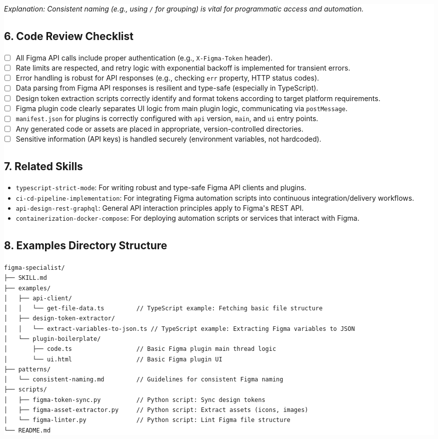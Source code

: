 ```
```
*Explanation: Consistent naming (e.g., using `/` for grouping) is vital for programmatic access and automation.*

## 6. Code Review Checklist

-   [ ] All Figma API calls include proper authentication (e.g., `X-Figma-Token` header).
-   [ ] Rate limits are respected, and retry logic with exponential backoff is implemented for transient errors.
-   [ ] Error handling is robust for API responses (e.g., checking `err` property, HTTP status codes).
-   [ ] Data parsing from Figma API responses is resilient and type-safe (especially in TypeScript).
-   [ ] Design token extraction scripts correctly identify and format tokens according to target platform requirements.
-   [ ] Figma plugin code clearly separates UI logic from main plugin logic, communicating via `postMessage`.
-   [ ] `manifest.json` for plugins is correctly configured with `api` version, `main`, and `ui` entry points.
-   [ ] Any generated code or assets are placed in appropriate, version-controlled directories.
-   [ ] Sensitive information (API keys) is handled securely (environment variables, not hardcoded).

## 7. Related Skills

-   `typescript-strict-mode`: For writing robust and type-safe Figma API clients and plugins.
-   `ci-cd-pipeline-implementation`: For integrating Figma automation scripts into continuous integration/delivery workflows.
-   `api-design-rest-graphql`: General API interaction principles apply to Figma's REST API.
-   `containerization-docker-compose`: For deploying automation scripts or services that interact with Figma.

## 8. Examples Directory Structure

```
figma-specialist/
├── SKILL.md
├── examples/
│   ├── api-client/
│   │   └── get-file-data.ts         // TypeScript example: Fetching basic file structure
│   ├── design-token-extractor/
│   │   └── extract-variables-to-json.ts // TypeScript example: Extracting Figma variables to JSON
│   └── plugin-boilerplate/
│       ├── code.ts                  // Basic Figma plugin main thread logic
│       └── ui.html                  // Basic Figma plugin UI
├── patterns/
│   └── consistent-naming.md         // Guidelines for consistent Figma naming
├── scripts/
│   ├── figma-token-sync.py          // Python script: Sync design tokens
│   ├── figma-asset-extractor.py     // Python script: Extract assets (icons, images)
│   └── figma-linter.py              // Python script: Lint Figma file structure
└── README.md
```
